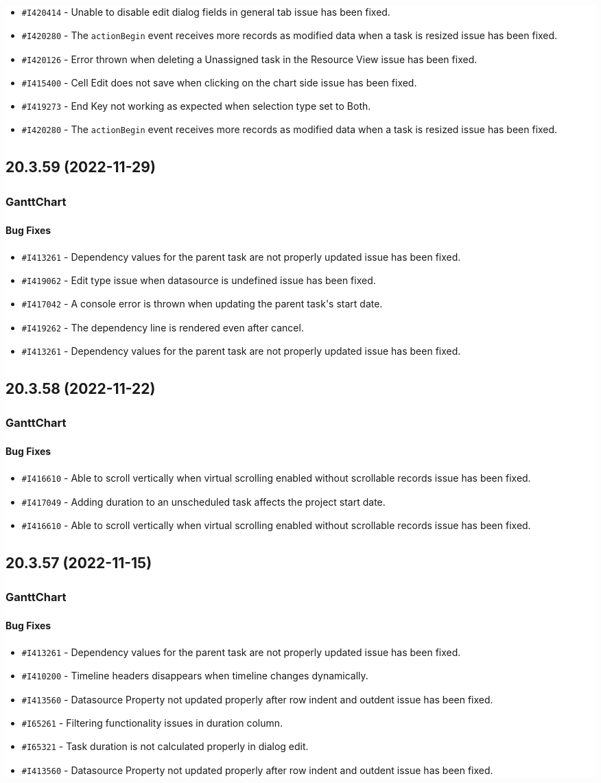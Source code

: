 - `#I420414` - Unable to disable edit dialog fields in general tab issue has been fixed.
- `#I420280` - The `actionBegin` event receives more records as modified data when a task is resized issue has been fixed.
- `#I420126` - Error thrown when deleting a Unassigned task in the Resource View issue has been fixed.
- `#I415400` - Cell Edit does not save when clicking on the chart side issue has been fixed.
- `#I419273` - End Key not working as expected when selection type set to Both.

- `#I420280` - The `actionBegin` event receives more records as modified data when a task is resized issue has been fixed.

## 20.3.59 (2022-11-29)

### GanttChart

#### Bug Fixes

- `#I413261` - Dependency values for the parent task are not properly updated issue has been fixed.
- `#I419062` - Edit type issue when datasource is undefined issue has been fixed.
- `#I417042` - A console error is thrown when updating the parent task's start date.
- `#I419262` - The dependency line is rendered even after cancel.

- `#I413261` - Dependency values for the parent task are not properly updated issue has been fixed.

## 20.3.58 (2022-11-22)

### GanttChart

#### Bug Fixes

- `#I416610` - Able to scroll vertically when virtual scrolling enabled without scrollable records issue has been fixed.
- `#I417049` - Adding duration to an unscheduled task affects the project start date.

- `#I416610` - Able to scroll vertically when virtual scrolling enabled without scrollable records issue has been fixed.

## 20.3.57 (2022-11-15)

### GanttChart

#### Bug Fixes

- `#I413261` - Dependency values for the parent task are not properly updated issue has been fixed.
- `#I410200` - Timeline headers disappears when timeline changes dynamically.
- `#I413560` - Datasource Property not updated properly after row indent and outdent issue has been fixed.
- `#I65261`  - Filtering functionality issues in duration column.
- `#I65321`  - Task duration is not calculated properly in dialog edit.

- `#I413560` - Datasource Property not updated properly after row indent and outdent issue has been fixed.
